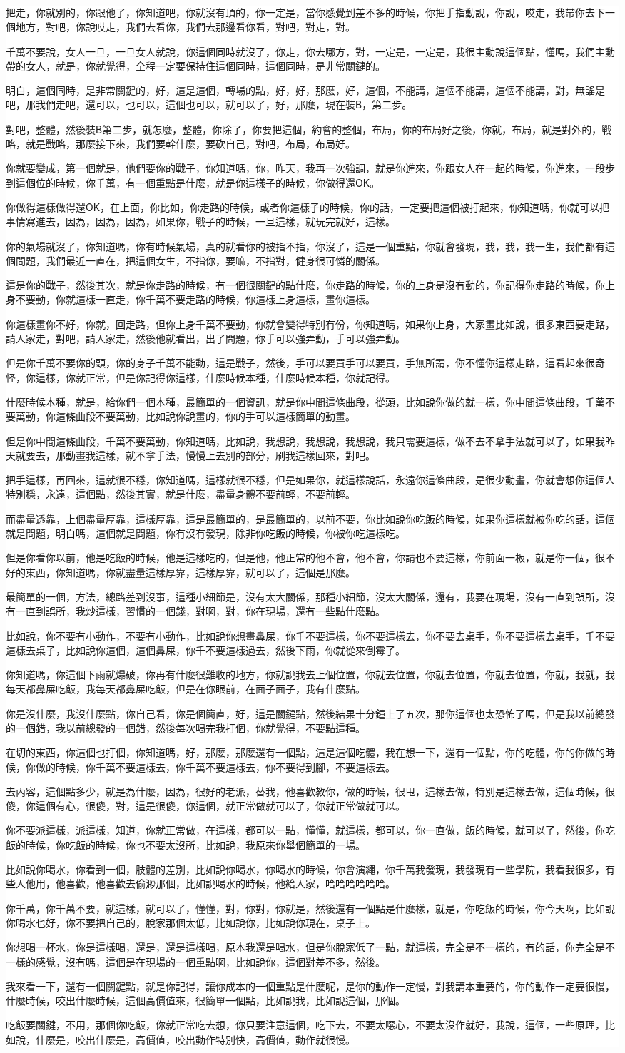把走，你就別的，你跟他了，你知道吧，你就沒有頂的，你一定是，當你感覺到差不多的時候，你把手指動說，你說，哎走，我帶你去下一個地方，對吧，你說哎走，我們去看你，我們去那邊看你看，對吧，對走，對。

千萬不要說，女人一旦，一旦女人就說，你這個同時就沒了，你走，你去哪方，對，一定是，一定是，我很主動說這個點，懂嗎，我們主動帶的女人，就是，你就覺得，全程一定要保持住這個同時，這個同時，是非常關鍵的。

明白，這個同時，是非常關鍵的，好，這是這個，轉場的點，好，好，那麼，好，這個，不能講，這個不能講，這個不能講，對，無謠是吧，那我們走吧，還可以，也可以，這個也可以，就可以了，好，那麼，現在裝B，第二步。

對吧，整體，然後裝B第二步，就怎麼，整體，你除了，你要把這個，約會的整個，布局，你的布局好之後，你就，布局，就是對外的，戰略，就是戰略，那麼接下來，我們要幹什麼，要砍自己，對吧，布局，布局好。

你就要變成，第一個就是，他們要你的戰子，你知道嗎，你，昨天，我再一次強調，就是你進來，你跟女人在一起的時候，你進來，一段步到這個位的時候，你千萬，有一個重點是什麼，就是你這樣子的時候，你做得還OK。

你做得這樣做得還OK，在上面，你比如，你走路的時候，或者你這樣子的時候，你的話，一定要把這個被打起來，你知道嗎，你就可以把事情寫進去，因為，因為，因為，如果你，戰子的時候，一旦這樣，就玩完就好，這樣。

你的氣場就沒了，你知道嗎，你有時候氣場，真的就看你的被指不指，你沒了，這是一個重點，你就會發現，我，我，我一生，我們都有這個問題，我們最近一直在，把這個女生，不指你，要嘛，不指對，健身很可憐的關係。

這是你的戰子，然後其次，就是你走路的時候，有一個很關鍵的點什麼，你走路的時候，你的上身是沒有動的，你記得你走路的時候，你上身不要動，你就這樣一直走，你千萬不要走路的時候，你這樣上身這樣，畫你這樣。

你這樣畫你不好，你就，回走路，但你上身千萬不要動，你就會變得特別有份，你知道嗎，如果你上身，大家畫比如說，很多東西要走路，請人家走，對吧，請人家走，然後他就看出，出了問題，你手可以強弄動，手可以強弄動。

但是你千萬不要你的頭，你的身子千萬不能動，這是戰子，然後，手可以要買手可以要買，手無所謂，你不懂你這樣走路，這看起來很奇怪，你這樣，你就正常，但是你記得你這樣，什麼時候本種，什麼時候本種，你就記得。

什麼時候本種，就是，給你們一個本種，最簡單的一個資訊，就是你中間這條曲段，從頭，比如說你做的就一樣，你中間這條曲段，千萬不要萬動，你這條曲段不要萬動，比如說你說畫的，你的手可以這樣簡單的動畫。

但是你中間這條曲段，千萬不要萬動，你知道嗎，比如說，我想說，我想說，我想說，我只需要這樣，做不去不拿手法就可以了，如果我昨天就要去，那動畫我這樣，就不拿手法，慢慢上去別的部分，刷我這樣回來，對吧。

把手這樣，再回來，這就很不穩，你知道嗎，這樣就很不穩，但是如果你，就這樣說話，永遠你這條曲段，是很少動畫，你就會想你這個人特別穩，永遠，這個點，然後其實，就是什麼，盡量身體不要前輕，不要前輕。

而盡量透靠，上個盡量厚靠，這樣厚靠，這是最簡單的，是最簡單的，以前不要，你比如說你吃飯的時候，如果你這樣就被你吃的話，這個就是問題，明白嗎，這個就是問題，你有沒有發現，除非你吃飯的時候，你被你吃這樣吃。

但是你看你以前，他是吃飯的時候，他是這樣吃的，但是他，他正常的他不會，他不會，你請也不要這樣，你前面一板，就是你一個，很不好的東西，你知道嗎，你就盡量這樣厚靠，這樣厚靠，就可以了，這個是那麼。

最簡單的一個，方法，總路差到沒事，這種小細節是，沒有太大關係，那種小細節，沒太大關係，還有，我要在現場，沒有一直到誤所，沒有一直到誤所，我炒這樣，習慣的一個錢，對啊，對，你在現場，還有一些點什麼點。

比如說，你不要有小動作，不要有小動作，比如說你想畫鼻屎，你千不要這樣，你不要這樣去，你不要去桌手，你不要這樣去桌手，千不要這樣去桌子，比如說你這個，這個鼻屎，你千不要這樣過去，然後下雨，你就從來倒霉了。

你知道嗎，你這個下雨就爆破，你再有什麼很難收的地方，你就說我去上個位置，你就去位置，你就去位置，你就去位置，你就，我就，我每天都鼻屎吃飯，我每天都鼻屎吃飯，但是在你眼前，在面子面子，我有什麼點。

你是沒什麼，我沒什麼點，你自己看，你是個簡直，好，這是關鍵點，然後結果十分鐘上了五次，那你這個也太恐怖了嗎，但是我以前總發的一個錯，我以前總發的一個錯，然後每次喝完我打個，你就覺得，不要點這種。

在切的東西，你這個也打個，你知道嗎，好，那麼，那麼還有一個點，這是這個吃體，我在想一下，還有一個點，你的吃體，你的你做的時候，你做的時候，你千萬不要這樣去，你千萬不要這樣去，你不要得到腳，不要這樣去。

去內容，這個點多少，就是為什麼，因為，很好的老派，替我，他喜歡教你，做的時候，很甩，這樣去做，特別是這樣去做，這個時候，很傻，你這個有心，很傻，對，這是很傻，你這個，就正常做就可以了，你就正常做就可以。

你不要派這樣，派這樣，知道，你就正常做，在這樣，都可以一點，懂懂，就這樣，都可以，你一直做，飯的時候，就可以了，然後，你吃飯的時候，你吃飯的時候，你也不要太沒所，比如說，我原來你舉個簡單的一場。

比如說你喝水，你看到一個，肢體的差別，比如說你喝水，你喝水的時候，你會演繩，你千萬我發現，我發現有一些學院，我看我很多，有些人他用，他喜歡，他喜歡去偷渺那個，比如說喝水的時候，他給人家，哈哈哈哈哈哈。

你千萬，你千萬不要，就這樣，就可以了，懂懂，對，你對，你就是，然後還有一個點是什麼樣，就是，你吃飯的時候，你今天啊，比如說你喝水也好，你不要把自己的，脫家那個太低，比如說你，比如說你現在，桌子上。

你想喝一杯水，你是這樣喝，還是，還是這樣喝，原本我還是喝水，但是你脫家低了一點，就這樣，完全是不一樣的，有的話，你完全是不一樣的感覺，沒有嗎，這個是在現場的一個重點啊，比如說你，這個對差不多，然後。

我來看一下，還有一個關鍵點，就是你記得，讓你成本的一個重點是什麼呢，是你的動作一定慢，對我講本重要的，你的動作一定要很慢，什麼時候，咬出什麼時候，這個高價值來，很簡單一個點，比如說我，比如說這個，那個。

吃飯要關鍵，不用，那個你吃飯，你就正常吃去想，你只要注意這個，吃下去，不要太噁心，不要太沒作就好，我說，這個，一些原理，比如說，什麼是，咬出什麼是，高價值，咬出動作特別快，高價值，動作就很慢。
